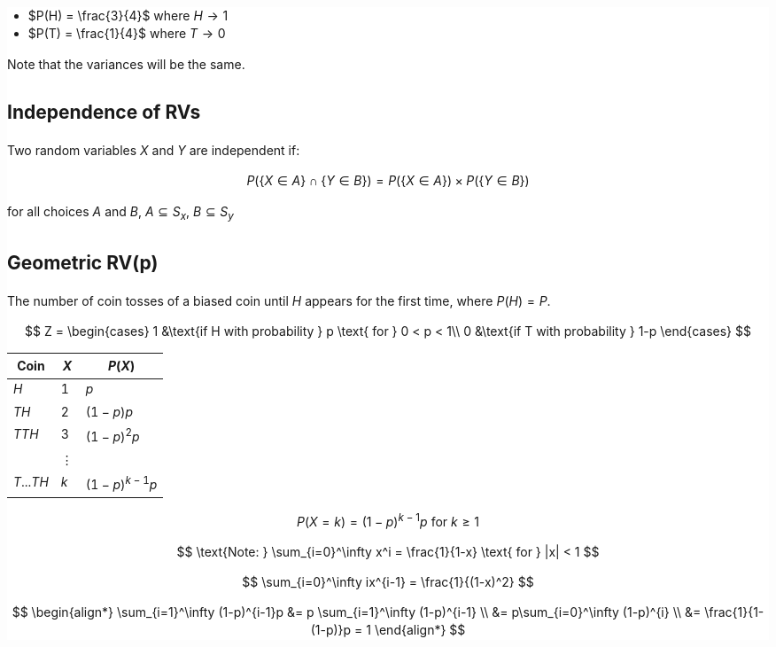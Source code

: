 * $P(H) = \frac{3}{4}$ where $H \rightarrow 1$
* $P(T) = \frac{1}{4}$ where $T \rightarrow 0$

Note that the variances will be the same.

## Independence of RVs

Two random variables $X$ and $Y$ are independent if:

$$
P(\{X \in A\} \cap \{Y \in B\}) = P(\{X \in A\}) \times P(\{Y \in B\})
$$

for all choices $A$ and $B$, $A \subseteq S_x$, $B \subseteq S_y$

## Geometric RV(p)

The number of coin tosses of a biased coin until $H$ appears for the first time, where $P(H)=P$.

$$
Z = \begin{cases}
   1 &\text{if H with probability } p \text{ for } 0 < p < 1\\
   0 &\text{if T with probability } 1-p
\end{cases}
$$

| Coin | $X$ | $P(X)$ |
| --- | --- | --- |
| $H$ | $1$ | $p$ |
| $TH$ | $2$ | $(1-p)p$ |
| $TTH$ | $3$ | $(1-p)^2p$ |
|  | $\vdots$  |  |
| $T...TH$ | $k$ | $(1-p)^{k-1}p$ |

$$
P(X =k)=(1-p)^{k-1}p \text{ for } k \ge 1
$$

$$
\text{Note: } \sum_{i=0}^\infty x^i = \frac{1}{1-x} \text{ for } |x| < 1
$$

$$
\sum_{i=0}^\infty ix^{i-1} = \frac{1}{(1-x)^2}
$$

$$
\begin{align*}
\sum_{i=1}^\infty (1-p)^{i-1}p &= p \sum_{i=1}^\infty (1-p)^{i-1} \\
&= p\sum_{i=0}^\infty (1-p)^{i} \\
&= \frac{1}{1-(1-p)}p = 1
\end{align*}
$$
